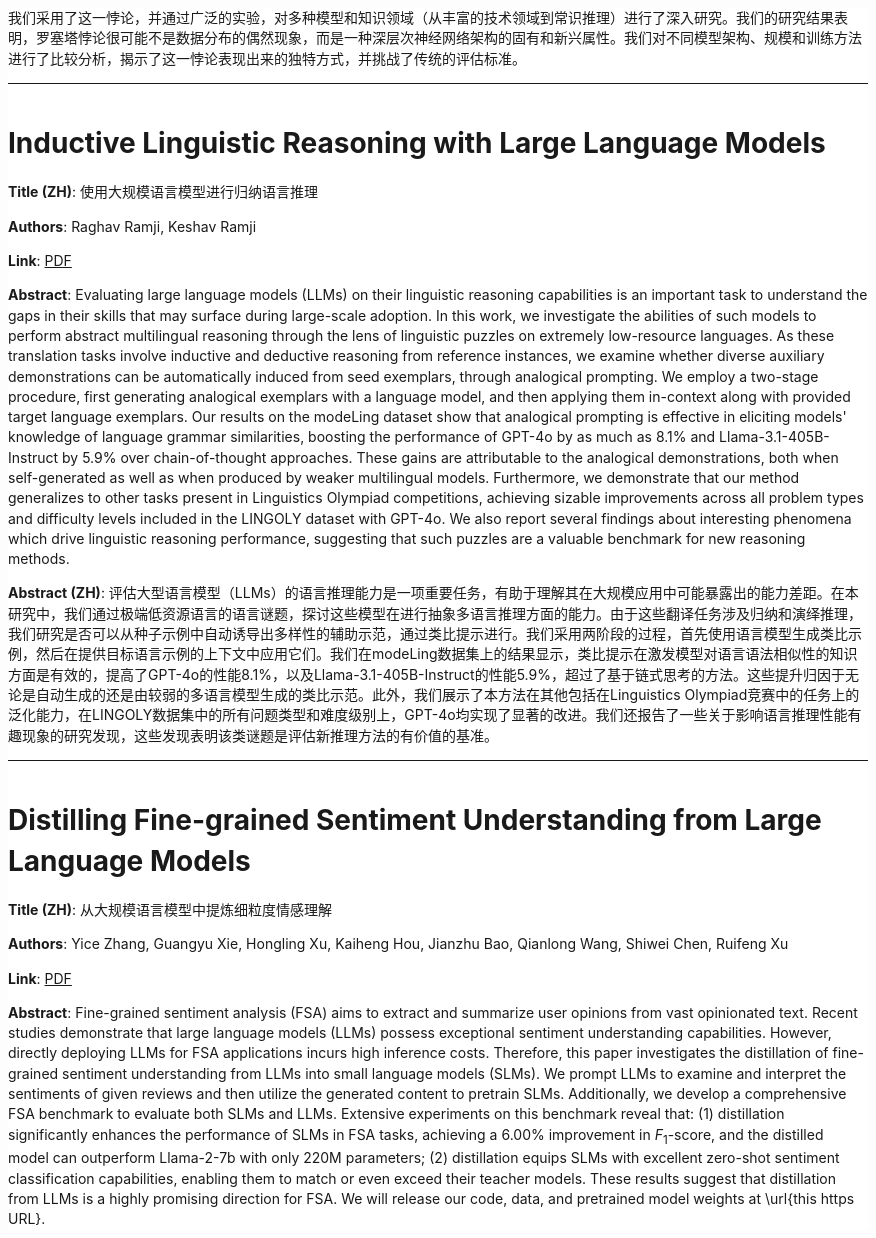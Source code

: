 我们采用了这一悖论，并通过广泛的实验，对多种模型和知识领域（从丰富的技术领域到常识推理）进行了深入研究。我们的研究结果表明，罗塞塔悖论很可能不是数据分布的偶然现象，而是一种深层次神经网络架构的固有和新兴属性。我们对不同模型架构、规模和训练方法进行了比较分析，揭示了这一悖论表现出来的独特方式，并挑战了传统的评估标准。 

---
# Inductive Linguistic Reasoning with Large Language Models 

**Title (ZH)**: 使用大规模语言模型进行归纳语言推理 

**Authors**: Raghav Ramji, Keshav Ramji  

**Link**: [PDF](https://arxiv.org/pdf/2412.17819)  

**Abstract**: Evaluating large language models (LLMs) on their linguistic reasoning capabilities is an important task to understand the gaps in their skills that may surface during large-scale adoption. In this work, we investigate the abilities of such models to perform abstract multilingual reasoning through the lens of linguistic puzzles on extremely low-resource languages. As these translation tasks involve inductive and deductive reasoning from reference instances, we examine whether diverse auxiliary demonstrations can be automatically induced from seed exemplars, through analogical prompting. We employ a two-stage procedure, first generating analogical exemplars with a language model, and then applying them in-context along with provided target language exemplars. Our results on the modeLing dataset show that analogical prompting is effective in eliciting models' knowledge of language grammar similarities, boosting the performance of GPT-4o by as much as 8.1% and Llama-3.1-405B-Instruct by 5.9% over chain-of-thought approaches. These gains are attributable to the analogical demonstrations, both when self-generated as well as when produced by weaker multilingual models. Furthermore, we demonstrate that our method generalizes to other tasks present in Linguistics Olympiad competitions, achieving sizable improvements across all problem types and difficulty levels included in the LINGOLY dataset with GPT-4o. We also report several findings about interesting phenomena which drive linguistic reasoning performance, suggesting that such puzzles are a valuable benchmark for new reasoning methods. 

**Abstract (ZH)**: 评估大型语言模型（LLMs）的语言推理能力是一项重要任务，有助于理解其在大规模应用中可能暴露出的能力差距。在本研究中，我们通过极端低资源语言的语言谜题，探讨这些模型在进行抽象多语言推理方面的能力。由于这些翻译任务涉及归纳和演绎推理，我们研究是否可以从种子示例中自动诱导出多样性的辅助示范，通过类比提示进行。我们采用两阶段的过程，首先使用语言模型生成类比示例，然后在提供目标语言示例的上下文中应用它们。我们在modeLing数据集上的结果显示，类比提示在激发模型对语言语法相似性的知识方面是有效的，提高了GPT-4o的性能8.1%，以及Llama-3.1-405B-Instruct的性能5.9%，超过了基于链式思考的方法。这些提升归因于无论是自动生成的还是由较弱的多语言模型生成的类比示范。此外，我们展示了本方法在其他包括在Linguistics Olympiad竞赛中的任务上的泛化能力，在LINGOLY数据集中的所有问题类型和难度级别上，GPT-4o均实现了显著的改进。我们还报告了一些关于影响语言推理性能有趣现象的研究发现，这些发现表明该类谜题是评估新推理方法的有价值的基准。 

---
# Distilling Fine-grained Sentiment Understanding from Large Language Models 

**Title (ZH)**: 从大规模语言模型中提炼细粒度情感理解 

**Authors**: Yice Zhang, Guangyu Xie, Hongling Xu, Kaiheng Hou, Jianzhu Bao, Qianlong Wang, Shiwei Chen, Ruifeng Xu  

**Link**: [PDF](https://arxiv.org/pdf/2412.18552)  

**Abstract**: Fine-grained sentiment analysis (FSA) aims to extract and summarize user opinions from vast opinionated text. Recent studies demonstrate that large language models (LLMs) possess exceptional sentiment understanding capabilities. However, directly deploying LLMs for FSA applications incurs high inference costs. Therefore, this paper investigates the distillation of fine-grained sentiment understanding from LLMs into small language models (SLMs). We prompt LLMs to examine and interpret the sentiments of given reviews and then utilize the generated content to pretrain SLMs. Additionally, we develop a comprehensive FSA benchmark to evaluate both SLMs and LLMs. Extensive experiments on this benchmark reveal that: (1) distillation significantly enhances the performance of SLMs in FSA tasks, achieving a 6.00\% improvement in $F_1$-score, and the distilled model can outperform Llama-2-7b with only 220M parameters; (2) distillation equips SLMs with excellent zero-shot sentiment classification capabilities, enabling them to match or even exceed their teacher models. These results suggest that distillation from LLMs is a highly promising direction for FSA. We will release our code, data, and pretrained model weights at \url{this https URL}. 
